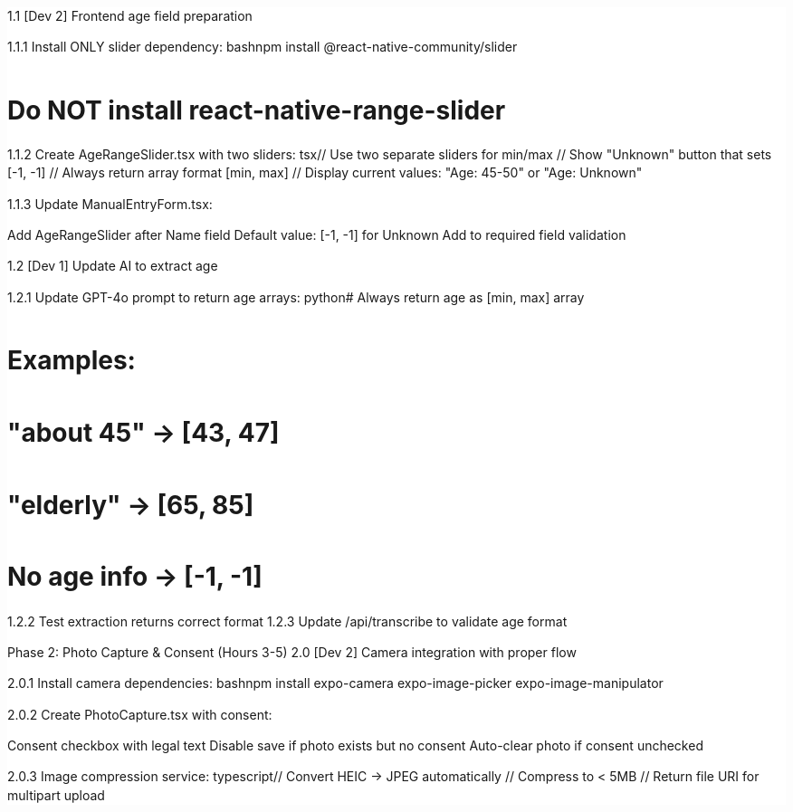 
1.1 [Dev 2] Frontend age field preparation

 1.1.1 Install ONLY slider dependency:
bashnpm install @react-native-community/slider
# Do NOT install react-native-range-slider

 1.1.2 Create AgeRangeSlider.tsx with two sliders:
tsx// Use two separate sliders for min/max
// Show "Unknown" button that sets [-1, -1]
// Always return array format [min, max]
// Display current values: "Age: 45-50" or "Age: Unknown"

 1.1.3 Update ManualEntryForm.tsx:

Add AgeRangeSlider after Name field
Default value: [-1, -1] for Unknown
Add to required field validation



1.2 [Dev 1] Update AI to extract age

 1.2.1 Update GPT-4o prompt to return age arrays:
python# Always return age as [min, max] array
# Examples:
# "about 45" → [43, 47]
# "elderly" → [65, 85]
# No age info → [-1, -1]

 1.2.2 Test extraction returns correct format
 1.2.3 Update /api/transcribe to validate age format

Phase 2: Photo Capture & Consent (Hours 3-5)
2.0 [Dev 2] Camera integration with proper flow

 2.0.1 Install camera dependencies:
bashnpm install expo-camera expo-image-picker expo-image-manipulator

 2.0.2 Create PhotoCapture.tsx with consent:

Consent checkbox with legal text
Disable save if photo exists but no consent
Auto-clear photo if consent unchecked


 2.0.3 Image compression service:
typescript// Convert HEIC → JPEG automatically
// Compress to < 5MB
// Return file URI for multipart upload

